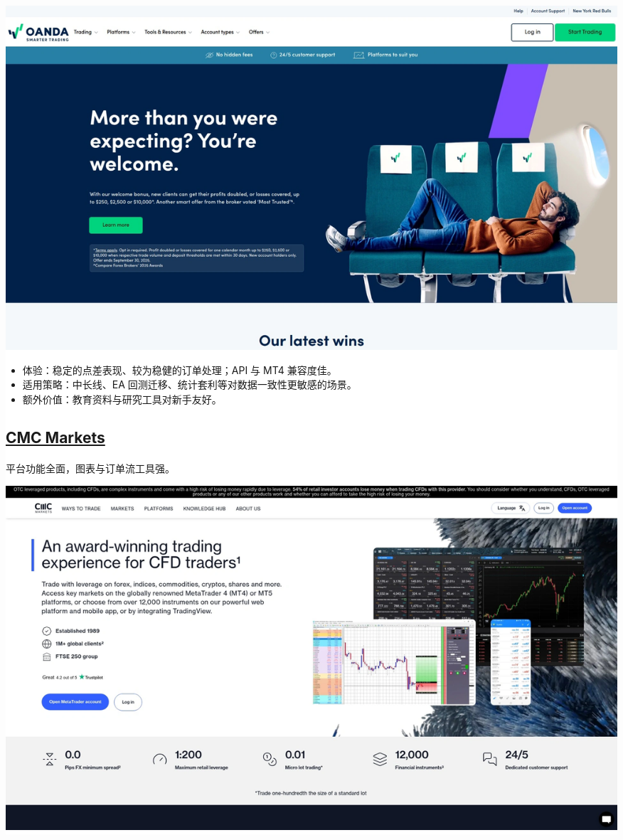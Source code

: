 ![OANDA Screenshot](image/oanda.webp)


- 体验：稳定的点差表现、较为稳健的订单处理；API 与 MT4 兼容度佳。
- 适用策略：中长线、EA 回测迁移、统计套利等对数据一致性更敏感的场景。
- 额外价值：教育资料与研究工具对新手友好。

## [CMC Markets](<https://www.cmcmarkets.com>)
平台功能全面，图表与订单流工具强。

![CMC Markets Screenshot](image/cmcmarkets.webp)
